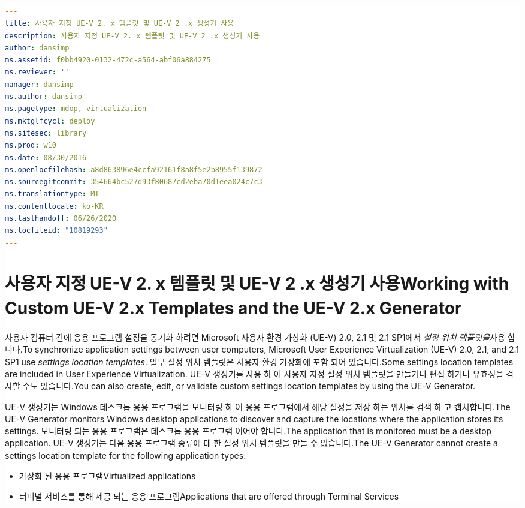 ```yaml
---
title: 사용자 지정 UE-V 2. x 템플릿 및 UE-V 2 .x 생성기 사용
description: 사용자 지정 UE-V 2. x 템플릿 및 UE-V 2 .x 생성기 사용
author: dansimp
ms.assetid: f0bb4920-0132-472c-a564-abf06a884275
ms.reviewer: ''
manager: dansimp
ms.author: dansimp
ms.pagetype: mdop, virtualization
ms.mktglfcycl: deploy
ms.sitesec: library
ms.prod: w10
ms.date: 08/30/2016
ms.openlocfilehash: a8d863896e4ccfa92161f8a8f5e2b8955f139872
ms.sourcegitcommit: 354664bc527d93f80687cd2eba70d1eea024c7c3
ms.translationtype: MT
ms.contentlocale: ko-KR
ms.lasthandoff: 06/26/2020
ms.locfileid: "10819293"
---
```

# <span data-ttu-id="2b214-103">사용자 지정 UE-V 2. x 템플릿 및 UE-V 2 .x 생성기 사용</span><span class="sxs-lookup"><span data-stu-id="2b214-103">Working with Custom UE-V 2.x Templates and the UE-V 2.x Generator</span></span>


<span data-ttu-id="2b214-104">사용자 컴퓨터 간에 응용 프로그램 설정을 동기화 하려면 Microsoft 사용자 환경 가상화 (UE-V) 2.0, 2.1 및 2.1 SP1에서 *설정 위치 템플릿을*사용 합니다.</span><span class="sxs-lookup"><span data-stu-id="2b214-104">To synchronize application settings between user computers, Microsoft User Experience Virtualization (UE-V) 2.0, 2.1, and 2.1 SP1 use *settings location templates*.</span></span> <span data-ttu-id="2b214-105">일부 설정 위치 템플릿은 사용자 환경 가상화에 포함 되어 있습니다.</span><span class="sxs-lookup"><span data-stu-id="2b214-105">Some settings location templates are included in User Experience Virtualization.</span></span> <span data-ttu-id="2b214-106">UE-V 생성기를 사용 하 여 사용자 지정 설정 위치 템플릿을 만들거나 편집 하거나 유효성을 검사할 수도 있습니다.</span><span class="sxs-lookup"><span data-stu-id="2b214-106">You can also create, edit, or validate custom settings location templates by using the UE-V Generator.</span></span>

<span data-ttu-id="2b214-107">UE-V 생성기는 Windows 데스크톱 응용 프로그램을 모니터링 하 여 응용 프로그램에서 해당 설정을 저장 하는 위치를 검색 하 고 캡처합니다.</span><span class="sxs-lookup"><span data-stu-id="2b214-107">The UE-V Generator monitors Windows desktop applications to discover and capture the locations where the application stores its settings.</span></span> <span data-ttu-id="2b214-108">모니터링 되는 응용 프로그램은 데스크톱 응용 프로그램 이어야 합니다.</span><span class="sxs-lookup"><span data-stu-id="2b214-108">The application that is monitored must be a desktop application.</span></span> <span data-ttu-id="2b214-109">UE-V 생성기는 다음 응용 프로그램 종류에 대 한 설정 위치 템플릿을 만들 수 없습니다.</span><span class="sxs-lookup"><span data-stu-id="2b214-109">The UE-V Generator cannot create a settings location template for the following application types:</span></span>

-   <span data-ttu-id="2b214-110">가상화 된 응용 프로그램</span><span class="sxs-lookup"><span data-stu-id="2b214-110">Virtualized applications</span></span>

-   <span data-ttu-id="2b214-111">터미널 서비스를 통해 제공 되는 응용 프로그램</span><span class="sxs-lookup"><span data-stu-id="2b214-111">Applications that are offered through Terminal Services</span></span>

